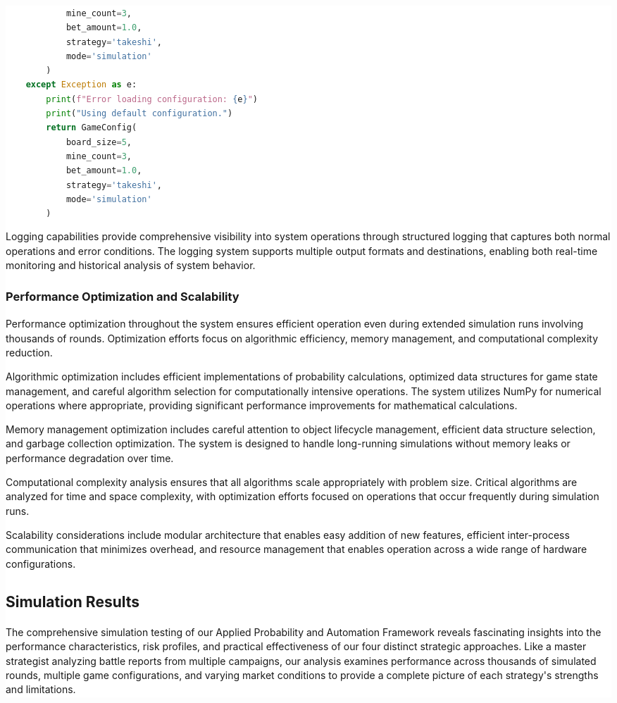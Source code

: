 ```python
            mine_count=3,
            bet_amount=1.0,
            strategy='takeshi',
            mode='simulation'
        )
    except Exception as e:
        print(f"Error loading configuration: {e}")
        print("Using default configuration.")
        return GameConfig(
            board_size=5,
            mine_count=3,
            bet_amount=1.0,
            strategy='takeshi',
            mode='simulation'
        )
```

Logging capabilities provide comprehensive visibility into system operations through structured logging that captures both normal operations and error conditions. The logging system supports multiple output formats and destinations, enabling both real-time monitoring and historical analysis of system behavior.

### Performance Optimization and Scalability

Performance optimization throughout the system ensures efficient operation even during extended simulation runs involving thousands of rounds. Optimization efforts focus on algorithmic efficiency, memory management, and computational complexity reduction.

Algorithmic optimization includes efficient implementations of probability calculations, optimized data structures for game state management, and careful algorithm selection for computationally intensive operations. The system utilizes NumPy for numerical operations where appropriate, providing significant performance improvements for mathematical calculations.

Memory management optimization includes careful attention to object lifecycle management, efficient data structure selection, and garbage collection optimization. The system is designed to handle long-running simulations without memory leaks or performance degradation over time.

Computational complexity analysis ensures that all algorithms scale appropriately with problem size. Critical algorithms are analyzed for time and space complexity, with optimization efforts focused on operations that occur frequently during simulation runs.

Scalability considerations include modular architecture that enables easy addition of new features, efficient inter-process communication that minimizes overhead, and resource management that enables operation across a wide range of hardware configurations.

## Simulation Results

The comprehensive simulation testing of our Applied Probability and Automation Framework reveals fascinating insights into the performance characteristics, risk profiles, and practical effectiveness of our four distinct strategic approaches. Like a master strategist analyzing battle reports from multiple campaigns, our analysis examines performance across thousands of simulated rounds, multiple game configurations, and varying market conditions to provide a complete picture of each strategy's strengths and limitations.
